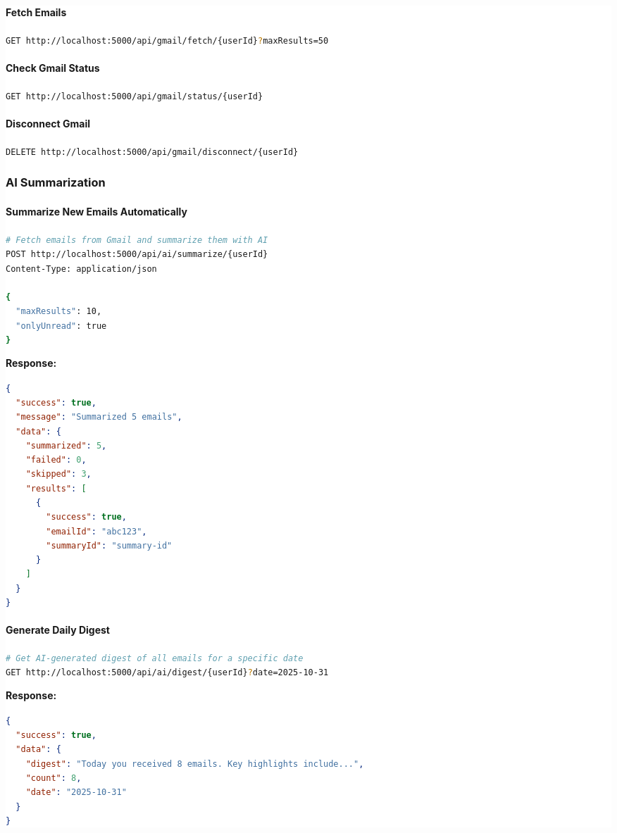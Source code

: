 #### Fetch Emails
```bash
GET http://localhost:5000/api/gmail/fetch/{userId}?maxResults=50
```

#### Check Gmail Status
```bash
GET http://localhost:5000/api/gmail/status/{userId}
```

#### Disconnect Gmail
```bash
DELETE http://localhost:5000/api/gmail/disconnect/{userId}
```

### AI Summarization

#### Summarize New Emails Automatically
```bash
# Fetch emails from Gmail and summarize them with AI
POST http://localhost:5000/api/ai/summarize/{userId}
Content-Type: application/json

{
  "maxResults": 10,
  "onlyUnread": true
}
```
**Response:**
```json
{
  "success": true,
  "message": "Summarized 5 emails",
  "data": {
    "summarized": 5,
    "failed": 0,
    "skipped": 3,
    "results": [
      {
        "success": true,
        "emailId": "abc123",
        "summaryId": "summary-id"
      }
    ]
  }
}
```

#### Generate Daily Digest
```bash
# Get AI-generated digest of all emails for a specific date
GET http://localhost:5000/api/ai/digest/{userId}?date=2025-10-31
```
**Response:**
```json
{
  "success": true,
  "data": {
    "digest": "Today you received 8 emails. Key highlights include...",
    "count": 8,
    "date": "2025-10-31"
  }
}
```
